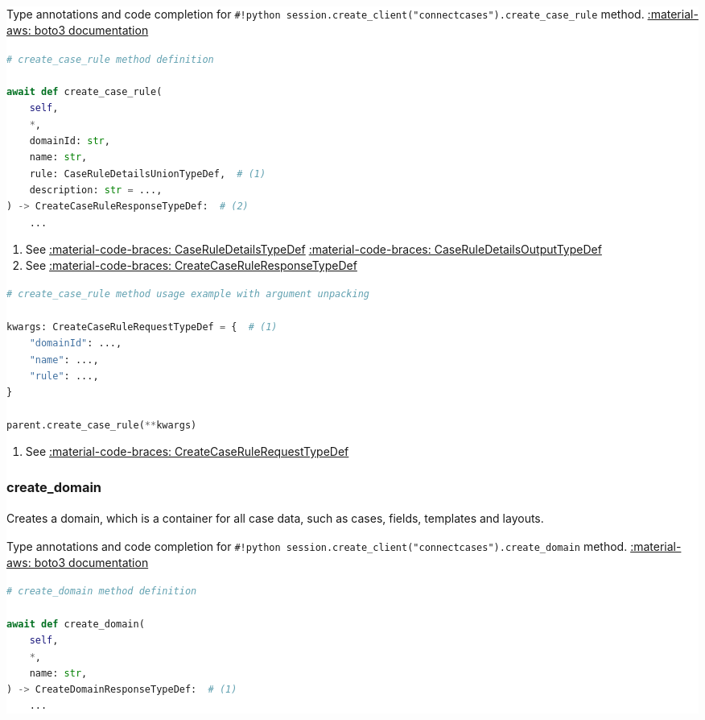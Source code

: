 Type annotations and code completion for `#!python session.create_client("connectcases").create_case_rule` method.
[:material-aws: boto3 documentation](https://boto3.amazonaws.com/v1/documentation/api/latest/reference/services/connectcases/client/create_case_rule.html)

```python
# create_case_rule method definition

await def create_case_rule(
    self,
    *,
    domainId: str,
    name: str,
    rule: CaseRuleDetailsUnionTypeDef,  # (1)
    description: str = ...,
) -> CreateCaseRuleResponseTypeDef:  # (2)
    ...
```

1. See [:material-code-braces: CaseRuleDetailsTypeDef](./type_defs.md#caseruledetailstypedef) [:material-code-braces: CaseRuleDetailsOutputTypeDef](./type_defs.md#caseruledetailsoutputtypedef) 
2. See [:material-code-braces: CreateCaseRuleResponseTypeDef](./type_defs.md#createcaseruleresponsetypedef) 


```python
# create_case_rule method usage example with argument unpacking

kwargs: CreateCaseRuleRequestTypeDef = {  # (1)
    "domainId": ...,
    "name": ...,
    "rule": ...,
}

parent.create_case_rule(**kwargs)
```

1. See [:material-code-braces: CreateCaseRuleRequestTypeDef](./type_defs.md#createcaserulerequesttypedef) 

### create\_domain

Creates a domain, which is a container for all case data, such as cases,
fields, templates and layouts.

Type annotations and code completion for `#!python session.create_client("connectcases").create_domain` method.
[:material-aws: boto3 documentation](https://boto3.amazonaws.com/v1/documentation/api/latest/reference/services/connectcases/client/create_domain.html)

```python
# create_domain method definition

await def create_domain(
    self,
    *,
    name: str,
) -> CreateDomainResponseTypeDef:  # (1)
    ...
```
